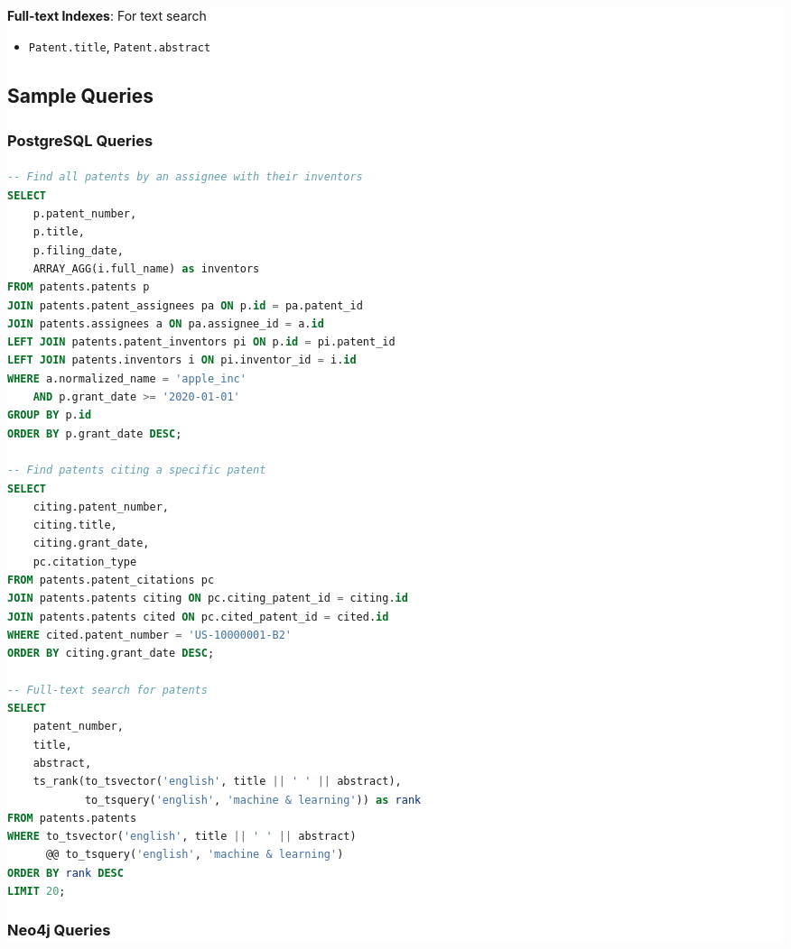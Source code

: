 **Full-text Indexes**: For text search
- `Patent.title`, `Patent.abstract`

## Sample Queries

### PostgreSQL Queries

```sql
-- Find all patents by an assignee with their inventors
SELECT
    p.patent_number,
    p.title,
    p.filing_date,
    ARRAY_AGG(i.full_name) as inventors
FROM patents.patents p
JOIN patents.patent_assignees pa ON p.id = pa.patent_id
JOIN patents.assignees a ON pa.assignee_id = a.id
LEFT JOIN patents.patent_inventors pi ON p.id = pi.patent_id
LEFT JOIN patents.inventors i ON pi.inventor_id = i.id
WHERE a.normalized_name = 'apple_inc'
    AND p.grant_date >= '2020-01-01'
GROUP BY p.id
ORDER BY p.grant_date DESC;

-- Find patents citing a specific patent
SELECT
    citing.patent_number,
    citing.title,
    citing.grant_date,
    pc.citation_type
FROM patents.patent_citations pc
JOIN patents.patents citing ON pc.citing_patent_id = citing.id
JOIN patents.patents cited ON pc.cited_patent_id = cited.id
WHERE cited.patent_number = 'US-10000001-B2'
ORDER BY citing.grant_date DESC;

-- Full-text search for patents
SELECT
    patent_number,
    title,
    abstract,
    ts_rank(to_tsvector('english', title || ' ' || abstract),
            to_tsquery('english', 'machine & learning')) as rank
FROM patents.patents
WHERE to_tsvector('english', title || ' ' || abstract)
      @@ to_tsquery('english', 'machine & learning')
ORDER BY rank DESC
LIMIT 20;
```

### Neo4j Queries
